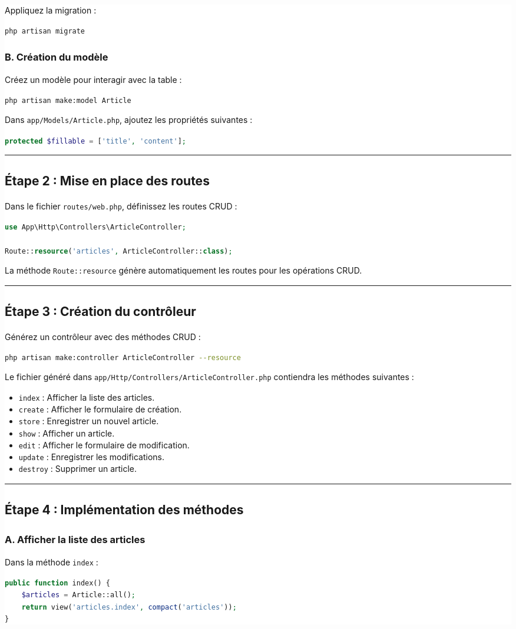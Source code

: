 Appliquez la migration :
```bash
php artisan migrate
```

### **B. Création du modèle**
Créez un modèle pour interagir avec la table :
```bash
php artisan make:model Article
```

Dans `app/Models/Article.php`, ajoutez les propriétés suivantes :
```php
protected $fillable = ['title', 'content'];
```

---

## **Étape 2 : Mise en place des routes**

Dans le fichier `routes/web.php`, définissez les routes CRUD :
```php
use App\Http\Controllers\ArticleController;

Route::resource('articles', ArticleController::class);
```
La méthode `Route::resource` génère automatiquement les routes pour les opérations CRUD.

---

## **Étape 3 : Création du contrôleur**

Générez un contrôleur avec des méthodes CRUD :
```bash
php artisan make:controller ArticleController --resource
```

Le fichier généré dans `app/Http/Controllers/ArticleController.php` contiendra les méthodes suivantes :  
- `index` : Afficher la liste des articles.  
- `create` : Afficher le formulaire de création.  
- `store` : Enregistrer un nouvel article.  
- `show` : Afficher un article.  
- `edit` : Afficher le formulaire de modification.  
- `update` : Enregistrer les modifications.  
- `destroy` : Supprimer un article.

---

## **Étape 4 : Implémentation des méthodes**

### **A. Afficher la liste des articles**
Dans la méthode `index` :
```php
public function index() {
    $articles = Article::all();
    return view('articles.index', compact('articles'));
}
```
